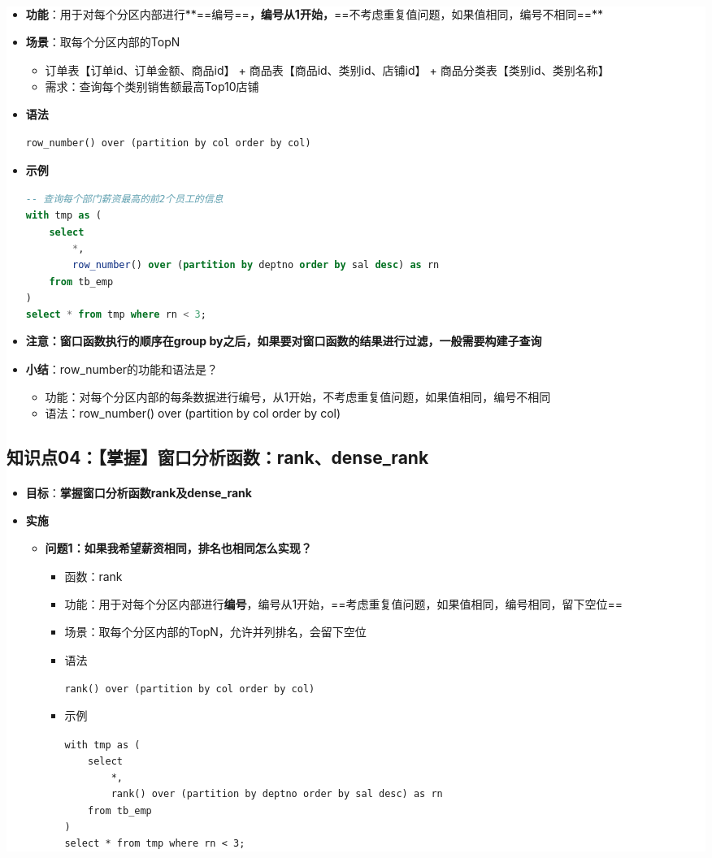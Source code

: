   - **功能**：用于对每个分区内部进行**==编号==**，编号从1开始，**==不考虑重复值问题，如果值相同，编号不相同==**

  - **场景**：取每个分区内部的TopN

    - 订单表【订单id、订单金额、商品id】 + 商品表【商品id、类别id、店铺id】 + 商品分类表【类别id、类别名称】
    - 需求：查询每个类别销售额最高Top10店铺

  - **语法**

    ```
    row_number() over (partition by col order by col)
    ```

  - **示例**

    ```sql
    -- 查询每个部门薪资最高的前2个员工的信息
    with tmp as (
        select
            *,
            row_number() over (partition by deptno order by sal desc) as rn
        from tb_emp
    )
    select * from tmp where rn < 3;
    ```

  - **注意：窗口函数执行的顺序在group by之后，如果要对窗口函数的结果进行过滤，一般需要构建子查询**

- **小结**：row_number的功能和语法是？

  - 功能：对每个分区内部的每条数据进行编号，从1开始，不考虑重复值问题，如果值相同，编号不相同
  - 语法：row_number() over (partition by col order by col)



## 知识点04：【掌握】窗口分析函数：rank、dense_rank

- **目标**：**掌握窗口分析函数rank及dense_rank**

- **实施**

  - **问题1：如果我希望薪资相同，排名也相同怎么实现？**

    - 函数：rank

    - 功能：用于对每个分区内部进行**编号**，编号从1开始，==考虑重复值问题，如果值相同，编号相同，留下空位==

    - 场景：取每个分区内部的TopN，允许并列排名，会留下空位

    - 语法

      ```
      rank() over (partition by col order by col)
      ```

    - 示例

      ```mysql
      with tmp as (
          select
              *,
              rank() over (partition by deptno order by sal desc) as rn
          from tb_emp
      )
      select * from tmp where rn < 3;
      ```
